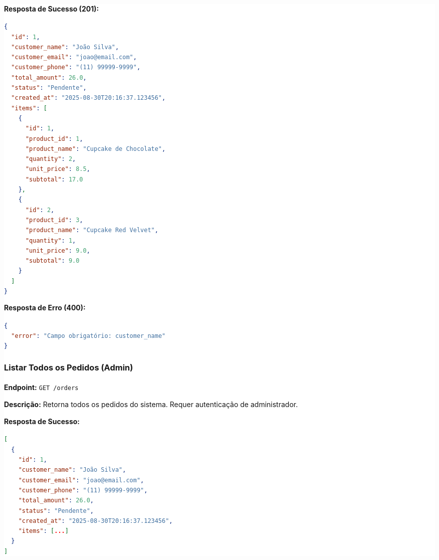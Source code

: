 **Resposta de Sucesso (201):**
```json
{
  "id": 1,
  "customer_name": "João Silva",
  "customer_email": "joao@email.com",
  "customer_phone": "(11) 99999-9999",
  "total_amount": 26.0,
  "status": "Pendente",
  "created_at": "2025-08-30T20:16:37.123456",
  "items": [
    {
      "id": 1,
      "product_id": 1,
      "product_name": "Cupcake de Chocolate",
      "quantity": 2,
      "unit_price": 8.5,
      "subtotal": 17.0
    },
    {
      "id": 2,
      "product_id": 3,
      "product_name": "Cupcake Red Velvet",
      "quantity": 1,
      "unit_price": 9.0,
      "subtotal": 9.0
    }
  ]
}
```

**Resposta de Erro (400):**
```json
{
  "error": "Campo obrigatório: customer_name"
}
```

### Listar Todos os Pedidos (Admin)

**Endpoint:** `GET /orders`

**Descrição:** Retorna todos os pedidos do sistema. Requer autenticação de administrador.

**Resposta de Sucesso:**
```json
[
  {
    "id": 1,
    "customer_name": "João Silva",
    "customer_email": "joao@email.com",
    "customer_phone": "(11) 99999-9999",
    "total_amount": 26.0,
    "status": "Pendente",
    "created_at": "2025-08-30T20:16:37.123456",
    "items": [...]
  }
]
```
